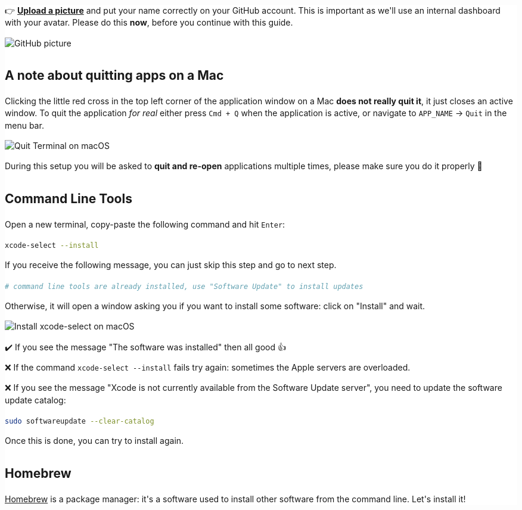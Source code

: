 :point_right: **[Upload a picture](https://github.com/settings/profile)** and put your name correctly on your GitHub account. This is important as we'll use an internal dashboard with your avatar. Please do this **now**, before you continue with this guide.

![GitHub picture](images/github_picture.png)


## A note about quitting apps on a Mac

Clicking the little red cross in the top left corner of the application window on a Mac **does not really quit it**, it just closes an active window. To quit the application _for real_ either press `Cmd + Q` when the application is active, or navigate to `APP_NAME` -> `Quit` in the menu bar.

![Quit Terminal on macOS](images/macos_quit.png)

During this setup you will be asked to **quit and re-open** applications multiple times, please make sure you do it properly :pray:

## Command Line Tools

Open a new terminal, copy-paste the following command and hit `Enter`:

```bash
xcode-select --install
```

If you receive the following message, you can just skip this step and go to next step.

```bash
# command line tools are already installed, use "Software Update" to install updates
```

Otherwise, it will open a window asking you if you want to install some software: click on "Install" and wait.


![Install xcode-select on macOS](images/macos_xcode_select_install.png)

:heavy_check_mark: If you see the message "The software was installed" then all good :+1:

:x: If the command `xcode-select --install` fails try again: sometimes the Apple servers are overloaded.

:x: If you see the message "Xcode is not currently available from the Software Update server", you need to update the software update catalog:

```bash
sudo softwareupdate --clear-catalog
```

Once this is done, you can try to install again.


## Homebrew

[Homebrew](http://brew.sh/) is a package manager: it's a software used to install other software from the command line. Let's install it!
